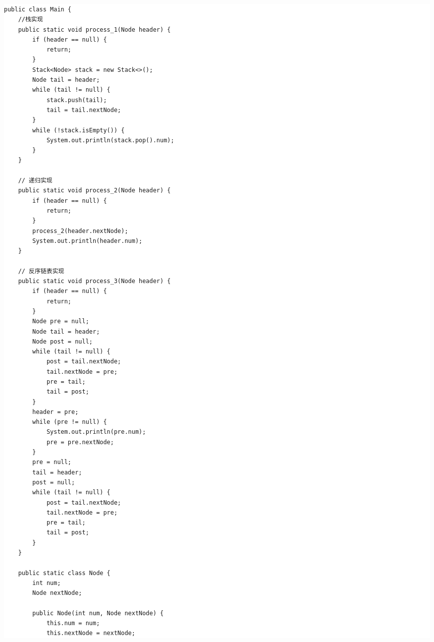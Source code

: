 ```
public class Main {
	//栈实现
	public static void process_1(Node header) {
		if (header == null) {
			return;
		}
		Stack<Node> stack = new Stack<>();
		Node tail = header;
		while (tail != null) {
			stack.push(tail);
			tail = tail.nextNode;
		}
		while (!stack.isEmpty()) {
			System.out.println(stack.pop().num);
		}
	}

	// 递归实现
	public static void process_2(Node header) {
		if (header == null) {
			return;
		}
		process_2(header.nextNode);
		System.out.println(header.num);
	}

	// 反序链表实现
	public static void process_3(Node header) {
		if (header == null) {
			return;
		}
		Node pre = null;
		Node tail = header;
		Node post = null;
		while (tail != null) {
			post = tail.nextNode;
			tail.nextNode = pre;
			pre = tail;
			tail = post;
		}
		header = pre;
		while (pre != null) {
			System.out.println(pre.num);
			pre = pre.nextNode;
		}
		pre = null;
		tail = header;
		post = null;
		while (tail != null) {
			post = tail.nextNode;
			tail.nextNode = pre;
			pre = tail;
			tail = post;
		}
	}

	public static class Node {
		int num;
		Node nextNode;

		public Node(int num, Node nextNode) {
			this.num = num;
			this.nextNode = nextNode;
```